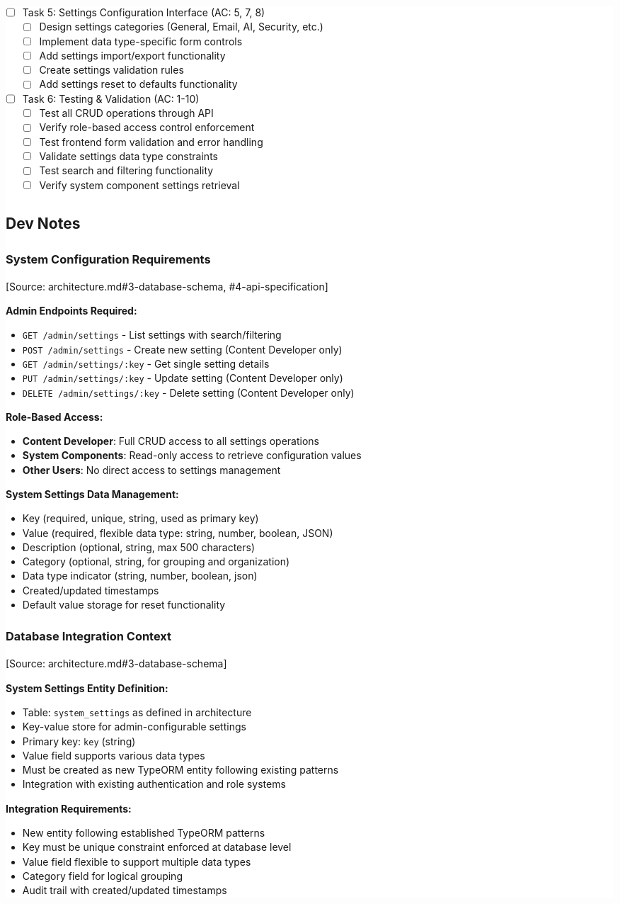 - [ ] Task 5: Settings Configuration Interface (AC: 5, 7, 8)
  - [ ] Design settings categories (General, Email, AI, Security, etc.)
  - [ ] Implement data type-specific form controls
  - [ ] Add settings import/export functionality
  - [ ] Create settings validation rules
  - [ ] Add settings reset to defaults functionality

- [ ] Task 6: Testing & Validation (AC: 1-10)
  - [ ] Test all CRUD operations through API
  - [ ] Verify role-based access control enforcement
  - [ ] Test frontend form validation and error handling
  - [ ] Validate settings data type constraints
  - [ ] Test search and filtering functionality
  - [ ] Verify system component settings retrieval

## Dev Notes

### System Configuration Requirements
[Source: architecture.md#3-database-schema, #4-api-specification]

**Admin Endpoints Required:**
- `GET /admin/settings` - List settings with search/filtering
- `POST /admin/settings` - Create new setting (Content Developer only)
- `GET /admin/settings/:key` - Get single setting details
- `PUT /admin/settings/:key` - Update setting (Content Developer only)
- `DELETE /admin/settings/:key` - Delete setting (Content Developer only)

**Role-Based Access:**
- **Content Developer**: Full CRUD access to all settings operations
- **System Components**: Read-only access to retrieve configuration values
- **Other Users**: No direct access to settings management

**System Settings Data Management:**
- Key (required, unique, string, used as primary key)
- Value (required, flexible data type: string, number, boolean, JSON)
- Description (optional, string, max 500 characters)
- Category (optional, string, for grouping and organization)
- Data type indicator (string, number, boolean, json)
- Created/updated timestamps
- Default value storage for reset functionality

### Database Integration Context
[Source: architecture.md#3-database-schema]

**System Settings Entity Definition:**
- Table: `system_settings` as defined in architecture
- Key-value store for admin-configurable settings
- Primary key: `key` (string)
- Value field supports various data types
- Must be created as new TypeORM entity following existing patterns
- Integration with existing authentication and role systems

**Integration Requirements:**
- New entity following established TypeORM patterns
- Key must be unique constraint enforced at database level
- Value field flexible to support multiple data types
- Category field for logical grouping
- Audit trail with created/updated timestamps
